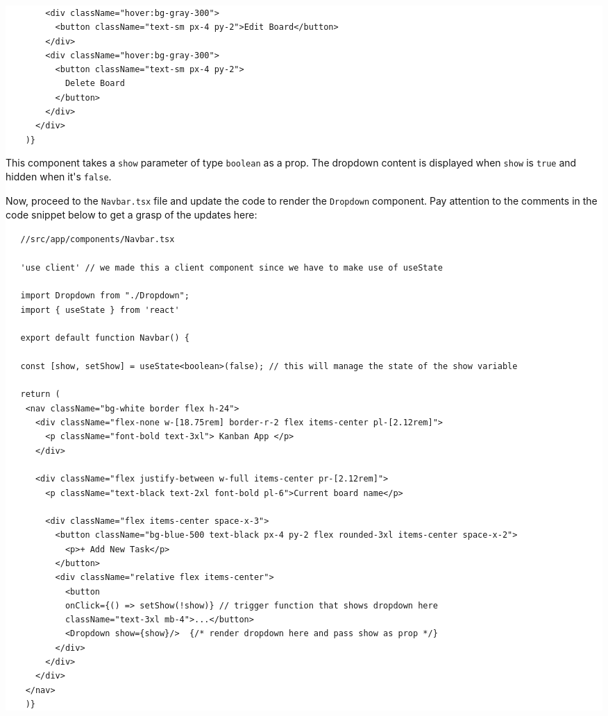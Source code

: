 ```tsx
        <div className="hover:bg-gray-300">
          <button className="text-sm px-4 py-2">Edit Board</button>
        </div>
        <div className="hover:bg-gray-300">
          <button className="text-sm px-4 py-2">
            Delete Board
          </button>
        </div>
      </div>
    )}
```

This component takes a `show` parameter of type `boolean` as a prop. The dropdown content is displayed when `show` is `true` and hidden when it's `false`.

Now, proceed to the `Navbar.tsx` file and update the code to render the `Dropdown` component. Pay attention to the comments in the code snippet below to get a grasp of the updates here:

```tsx
   //src/app/components/Navbar.tsx
   
   'use client' // we made this a client component since we have to make use of useState

   import Dropdown from "./Dropdown";
   import { useState } from 'react'

   export default function Navbar() {

   const [show, setShow] = useState<boolean>(false); // this will manage the state of the show variable

   return (
    <nav className="bg-white border flex h-24">
      <div className="flex-none w-[18.75rem] border-r-2 flex items-center pl-[2.12rem]">
        <p className="font-bold text-3xl"> Kanban App </p>
      </div>

      <div className="flex justify-between w-full items-center pr-[2.12rem]">
        <p className="text-black text-2xl font-bold pl-6">Current board name</p>

        <div className="flex items-center space-x-3">
          <button className="bg-blue-500 text-black px-4 py-2 flex rounded-3xl items-center space-x-2">
            <p>+ Add New Task</p>
          </button>
          <div className="relative flex items-center">
            <button 
            onClick={() => setShow(!show)} // trigger function that shows dropdown here
            className="text-3xl mb-4">...</button>
            <Dropdown show={show}/>  {/* render dropdown here and pass show as prop */}
          </div>
        </div>
      </div>
    </nav>
    )}
```


   [fireStoreApi.reducerPath]: fireStoreApi.reducer,
[1]: /news/tag/full-stack/
[2]: /news/author/olasunkanmi/
[3]: https://nextjs.org
[4]: https://next-auth.js.org
[5]: https://firebase.google.com/
[6]: https://redux-toolkit.js.org/
[7]: https://www.npmjs.com/package/react-beautiful-dnd
[8]: #howtoimplementauthenticationwithnextauthjs
[9]: #howtoconfigurethereduxstore
[10]: #howtocreateyourkanbanappmarkup
[11]: #howtoconfigurefirebasefirestore
[12]: #howtoaddinitialdatatothefirestoredatabase
[13]: #howtousertkquerytofetchdatafromcloudfirestore
[14]: #howtofetchandpopulatedata
[15]: #howtopopulatethenavbar
[16]: #howtopopulatethesidebar
[17]: #howtopopulatetheboardtaskscomponent
[18]: #howtoimplementcrudoperations
[19]: #howtoaddandeditaboard
[20]: #howtoaddandedittasks
[21]: #howtodeleteboardsandtasks
[22]: #howtoimplementdraganddropfunctionality
[23]: #conclusion
[24]: https://redux-toolkit.js.org/tutorials/quick-start#create-a-redux-state-slice
[25]: https://console.firebase.google.com/u/0/?_gl=1*1r24b4a*_ga*MTkyMjc0OTE3NC4xNjc4MDIwMDMw*_ga_CW55HF8NVT*MTcwMDMxMTAwNC4xNjUuMS4xNzAwMzExNDU0LjQ3LjAuMA..
[26]: https://www.npmjs.com/package/react-modal
[27]: https://github.com/atlassian/react-beautiful-dnd/issues/2399#issuecomment-1111169234
[28]: https://nextjs.org/docs/pages/api-reference/next-config-js/reactStrictMode
[29]: https://github.com/SiR-PENt/kanban-app-tutorial
[30]: https://kanban-app-tutorial.vercel.app
[31]: https://kanban-task-management-app-delta.vercel.app
[32]: /news/author/olasunkanmi/
[33]: https://www.freecodecamp.org/learn/